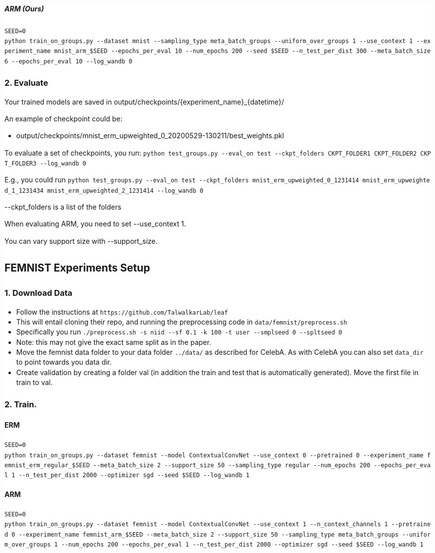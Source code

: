 ##### ARM (Ours)
`SEED=0`<br/>
`python train_on_groups.py --dataset mnist --sampling_type meta_batch_groups --uniform_over_groups 1 --use_context 1 --experiment_name mnist_arm_$SEED --epochs_per_eval 10 --num_epochs 200 --seed $SEED --n_test_per_dist 300 --meta_batch_size 6 --epochs_per_eval 10 --log_wandb 0`

### 2. Evaluate

Your trained models are saved in output/checkpoints/{experiment_name}_{datetime}/

An example of checkpoint could be:
- output/checkpoints/mnist_erm_upweighted_0_20200529-130211/best_weights.pkl

To evaluate a set of checkpoints, you run:
`python test_groups.py --eval_on test --ckpt_folders CKPT_FOLDER1 CKPT_FOLDER2 CKPT_FOLDER3 --log_wandb 0`

E.g., you could run
`python test_groups.py --eval_on test --ckpt_folders mnist_erm_upweighted_0_1231414 mnist_erm_upweighted_1_1231434 mnist_erm_upweighted_2_1231414 --log_wandb 0`

--ckpt_folders is a list of the folders

When evaluating ARM, you need to set --use_context 1.

You can vary support size with --support_size.



## FEMNIST Experiments Setup

### 1. Download Data

- Follow the instructions at `https://github.com/TalwalkarLab/leaf`
- This will entail cloning their repo, and running the preprocessing code in `data/femnist/preprocess.sh`
- Specifically you run `./preprocess.sh -s niid --sf 0.1 -k 100 -t user --smplseed 0 --spltseed 0`
- Note: this may not give the exact same split as in the paper.
- Move the femnist data folder to your data folder `../data/` as described for CelebA. As with CelebA you can also set `data_dir` to point towards you data dir.
- Create validation by creating a folder val (in addition the train and test that is automatically generated). Move the first file in train to val.

### 2. Train.

#### ERM
`SEED=0`<br/>
`python train_on_groups.py --dataset femnist --model ContextualConvNet --use_context 0 --pretrained 0 --experiment_name femnist_erm_regular_$SEED --meta_batch_size 2 --support_size 50 --sampling_type regular --num_epochs 200 --epochs_per_eval 1 --n_test_per_dist 2000 --optimizer sgd --seed $SEED --log_wandb 1`

#### ARM
`SEED=0`<br/>
`python train_on_groups.py --dataset femnist --model ContextualConvNet --use_context 1 --n_context_channels 1 --pretrained 0 --experiment_name femnist_arm_$SEED --meta_batch_size 2 --support_size 50 --sampling_type meta_batch_groups --uniform_over_groups 1 --num_epochs 200 --epochs_per_eval 1 --n_test_per_dist 2000 --optimizer sgd --seed $SEED --log_wandb 1`
